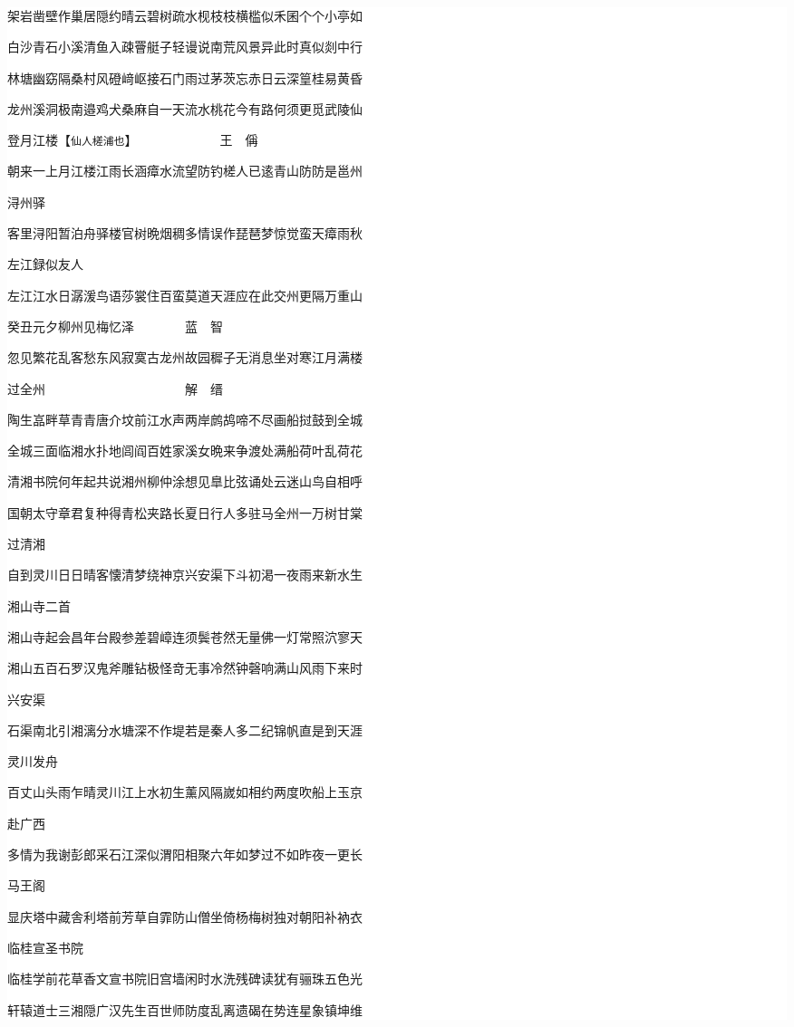 架岩凿壁作巢居隠约晴云碧树疏水枧枝枝横槛似禾囷个个小亭如  

白沙青石小溪清鱼入疎罾艇子轻谩说南荒风景异此时真似剡中行  

林塘幽窈隔桑村风磴﨑岖接石门雨过茅茨忘赤日云深篁桂易黄昏  

龙州溪洞极南邉鸡犬桑麻自一天流水桃花今有路何须更觅武陵仙  

登月江楼【`仙人槎浦也`】　　　　　　　王　偁  

朝来一上月江楼江雨长涵瘴水流望防钓槎人已逺青山防防是邕州  

浔州驿  

客里浔阳暂泊舟驿楼官树晩烟稠多情误作琵琶梦惊觉蛮天瘴雨秋  

左江録似友人  

左江江水日潺湲鸟语莎裳住百蛮莫道天涯应在此交州更隔万重山  

癸丑元夕柳州见梅忆泽　　　　蓝　智  

忽见繁花乱客愁东风寂寞古龙州故园穉子无消息坐对寒江月满楼  

过全州　　　　　　　　　　　解　缙  

陶生嵓畔草青青唐介坟前江水声两岸鹧鸪啼不尽画船挝鼓到全城  

全城三面临湘水扑地闾阎百姓家溪女晩来争渡处满船荷叶乱荷花  

清湘书院何年起共说湘州柳仲涂想见臯比弦诵处云迷山鸟自相呼  

国朝太守章君复种得青松夹路长夏日行人多驻马全州一万树甘棠  

过清湘  

自到灵川日日晴客懐清梦绕神京兴安渠下斗初渇一夜雨来新水生  

湘山寺二首  

湘山寺起会昌年台殿参差碧嶂连须鬓苍然无量佛一灯常照泬寥天  

湘山五百石罗汉鬼斧雕钻极怪竒无事冷然钟磬响满山风雨下来时  

兴安渠  

石渠南北引湘漓分水塘深不作堤若是秦人多二纪锦帆直是到天涯  

灵川发舟  

百丈山头雨乍晴灵川江上水初生薰风隔嵗如相约两度吹船上玉京  

赴广西  

多情为我谢彭郎采石江深似渭阳相聚六年如梦过不如昨夜一更长  

马王阁  

显庆塔中藏舎利塔前芳草自霏防山僧坐倚杨梅树独对朝阳补衲衣  

临桂宣圣书院  

临桂学前花草香文宣书院旧宫墙闲时水洗残碑读犹有骊珠五色光  

轩辕道士三湘隠广汉先生百世师防度乱离遗碣在势连星象镇坤维  
